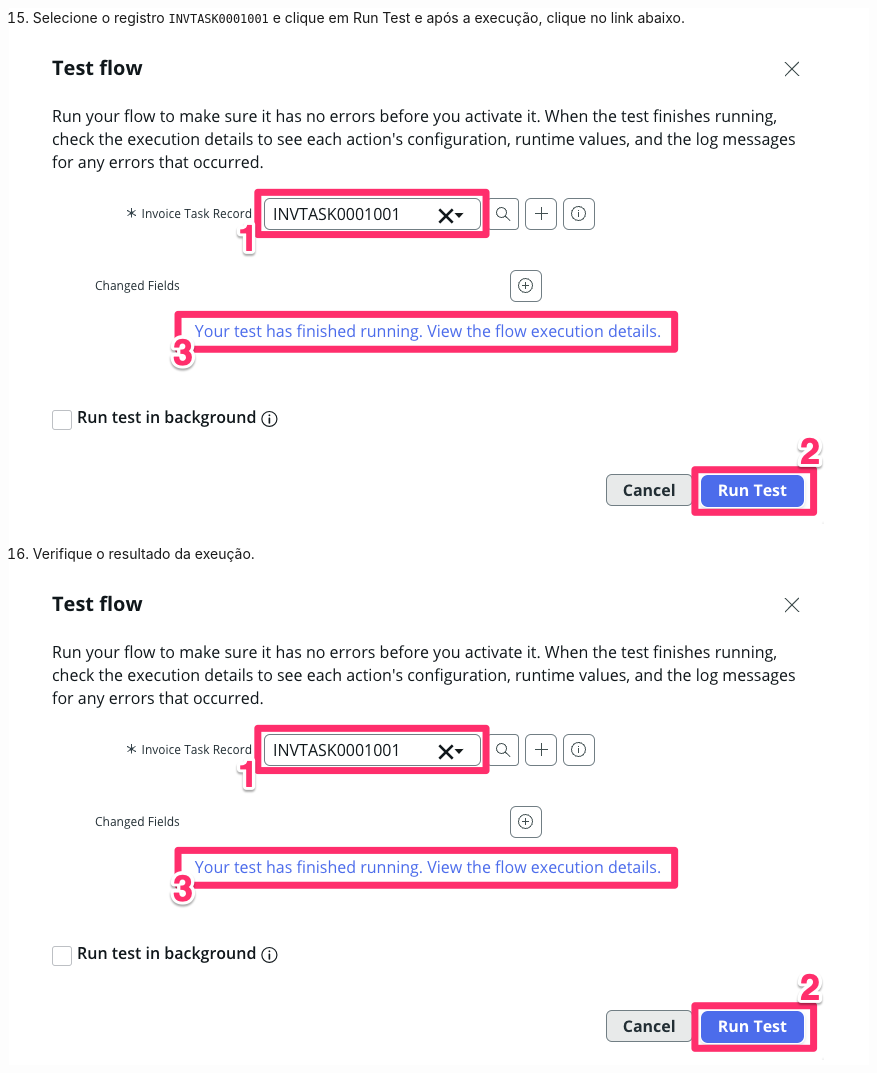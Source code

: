 15. Selecione o registro `INVTASK0001001` e clique em <span className="button-purple">Run Test</span> e após a execução, clique no link abaixo.

    ![](../images/2025-01-29-14-17-36.png)

16. Verifique o resultado da exeução.

    ![](../images/2025-01-29-14-18-05.png)
